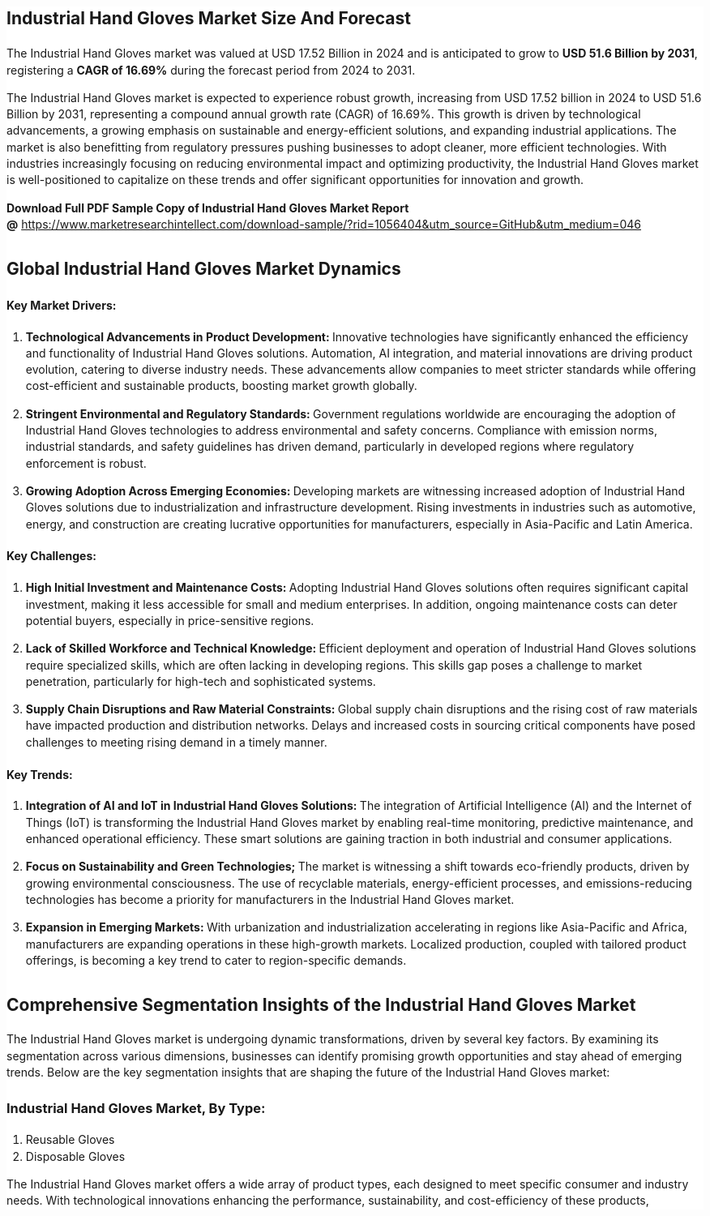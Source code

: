 <h2>Industrial Hand Gloves Market Size And Forecast</h2><p>The Industrial Hand Gloves market was valued at USD 17.52 Billion in 2024 and is anticipated to grow to <strong>USD 51.6 Billion by 2031</strong>, registering a <strong>CAGR of 16.69%</strong> during the forecast period from 2024 to 2031.</p><p>The Industrial Hand Gloves market is expected to experience robust growth, increasing from USD 17.52 billion in 2024 to USD 51.6 Billion by 2031, representing a compound annual growth rate (CAGR) of 16.69%. This growth is driven by technological advancements, a growing emphasis on sustainable and energy-efficient solutions, and expanding industrial applications. The market is also benefitting from regulatory pressures pushing businesses to adopt cleaner, more efficient technologies. With industries increasingly focusing on reducing environmental impact and optimizing productivity, the Industrial Hand Gloves market is well-positioned to capitalize on these trends and offer significant opportunities for innovation and growth.</p><p><strong>Download Full PDF Sample Copy of Industrial Hand Gloves Market Report @</strong>&nbsp;<a href="https://www.marketresearchintellect.com/download-sample/?rid=1056404&amp;utm_source=GitHub&amp;utm_medium=046">https://www.marketresearchintellect.com/download-sample/?rid=1056404&amp;utm_source=GitHub&amp;utm_medium=046</a></p><h2>Global Industrial Hand Gloves Market Dynamics</h2><h4><strong>Key Market Drivers:</strong></h4><ol><li><p><strong>Technological Advancements in Product Development:&nbsp;</strong>Innovative technologies have significantly enhanced the efficiency and functionality of Industrial Hand Gloves solutions. Automation, AI integration, and material innovations are driving product evolution, catering to diverse industry needs. These advancements allow companies to meet stricter standards while offering cost-efficient and sustainable products, boosting market growth globally.</p></li><li><p><strong>Stringent Environmental and Regulatory Standards:&nbsp;</strong>Government regulations worldwide are encouraging the adoption of Industrial Hand Gloves technologies to address environmental and safety concerns. Compliance with emission norms, industrial standards, and safety guidelines has driven demand, particularly in developed regions where regulatory enforcement is robust.</p></li><li><p><strong>Growing Adoption Across Emerging Economies:&nbsp;</strong>Developing markets are witnessing increased adoption of Industrial Hand Gloves solutions due to industrialization and infrastructure development. Rising investments in industries such as automotive, energy, and construction are creating lucrative opportunities for manufacturers, especially in Asia-Pacific and Latin America.</p></li></ol><h4><strong>Key Challenges:</strong></h4><ol><li><p><strong>High Initial Investment and Maintenance Costs:&nbsp;</strong>Adopting Industrial Hand Gloves solutions often requires significant capital investment, making it less accessible for small and medium enterprises. In addition, ongoing maintenance costs can deter potential buyers, especially in price-sensitive regions.</p></li><li><p><strong>Lack of Skilled Workforce and Technical Knowledge:&nbsp;</strong>Efficient deployment and operation of Industrial Hand Gloves solutions require specialized skills, which are often lacking in developing regions. This skills gap poses a challenge to market penetration, particularly for high-tech and sophisticated systems.</p></li><li><p><strong>Supply Chain Disruptions and Raw Material Constraints:&nbsp;</strong>Global supply chain disruptions and the rising cost of raw materials have impacted production and distribution networks. Delays and increased costs in sourcing critical components have posed challenges to meeting rising demand in a timely manner.</p></li></ol><h4><strong>Key Trends:</strong></h4><ol><li><p><strong>Integration of AI and IoT in Industrial Hand Gloves Solutions:&nbsp;</strong>The integration of Artificial Intelligence (AI) and the Internet of Things (IoT) is transforming the Industrial Hand Gloves market by enabling real-time monitoring, predictive maintenance, and enhanced operational efficiency. These smart solutions are gaining traction in both industrial and consumer applications.</p></li><li><p><strong>Focus on Sustainability and Green Technologies;&nbsp;</strong>The market is witnessing a shift towards eco-friendly products, driven by growing environmental consciousness. The use of recyclable materials, energy-efficient processes, and emissions-reducing technologies has become a priority for manufacturers in the Industrial Hand Gloves market.</p></li><li><p><strong>Expansion in Emerging Markets:&nbsp;</strong>With urbanization and industrialization accelerating in regions like Asia-Pacific and Africa, manufacturers are expanding operations in these high-growth markets. Localized production, coupled with tailored product offerings, is becoming a key trend to cater to region-specific demands.</p></li></ol><div class="article-main__content" data-test-id="publishing-text-block"><h2>Comprehensive Segmentation Insights of the Industrial Hand Gloves Market</h2><p>The Industrial Hand Gloves market is undergoing dynamic transformations, driven by several key factors. By examining its segmentation across various dimensions, businesses can identify promising growth opportunities and stay ahead of emerging trends. Below are the key segmentation insights that are shaping the future of the Industrial Hand Gloves market:</p><h3><strong>Industrial Hand Gloves Market, By Type:<br /></strong></h3><ol><li>Reusable Gloves<li> Disposable Gloves</li></ol><p>The Industrial Hand Gloves market offers a wide array of product types, each designed to meet specific consumer and industry needs. With technological innovations enhancing the performance, sustainability, and cost-efficiency of these products,